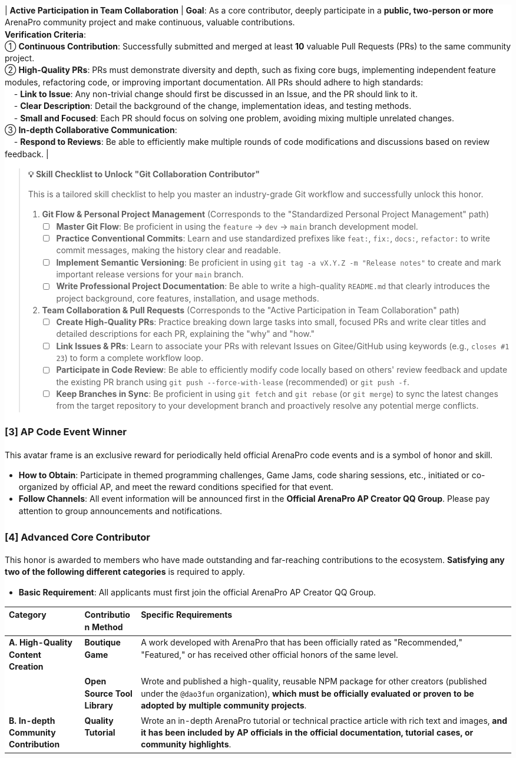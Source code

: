 | **Active Participation in Team Collaboration** | **Goal**: As a core contributor, deeply participate in a **public, two-person or more** ArenaPro community project and make continuous, valuable contributions.<br/>**Verification Criteria**:<br/>① **Continuous Contribution**: Successfully submitted and merged at least **10** valuable Pull Requests (PRs) to the same community project.<br/>② **High-Quality PRs**: PRs must demonstrate diversity and depth, such as fixing core bugs, implementing independent feature modules, refactoring code, or improving important documentation. All PRs should adhere to high standards:<br/>&nbsp;&nbsp;&nbsp;&nbsp;- **Link to Issue**: Any non-trivial change should first be discussed in an Issue, and the PR should link to it.<br/>&nbsp;&nbsp;&nbsp;&nbsp;- **Clear Description**: Detail the background of the change, implementation ideas, and testing methods.<br/>&nbsp;&nbsp;&nbsp;&nbsp;- **Small and Focused**: Each PR should focus on solving one problem, avoiding mixing multiple unrelated changes.<br/>③ **In-depth Collaborative Communication**: <br/>&nbsp;&nbsp;&nbsp;&nbsp;- **Respond to Reviews**: Be able to efficiently make multiple rounds of code modifications and discussions based on review feedback.                                                                                                                                                                                                                           |

> **💡 Skill Checklist to Unlock "Git Collaboration Contributor"**
>
> This is a tailored skill checklist to help you master an industry-grade Git workflow and successfully unlock this honor.
>
> 1.  **Git Flow & Personal Project Management** (Corresponds to the "Standardized Personal Project Management" path)
>     - [ ] **Master Git Flow**: Be proficient in using the `feature` -> `dev` -> `main` branch development model.
>     - [ ] **Practice Conventional Commits**: Learn and use standardized prefixes like `feat:`, `fix:`, `docs:`, `refactor:` to write commit messages, making the history clear and readable.
>     - [ ] **Implement Semantic Versioning**: Be proficient in using `git tag -a vX.Y.Z -m "Release notes"` to create and mark important release versions for your `main` branch.
>     - [ ] **Write Professional Project Documentation**: Be able to write a high-quality `README.md` that clearly introduces the project background, core features, installation, and usage methods.
> 2.  **Team Collaboration & Pull Requests** (Corresponds to the "Active Participation in Team Collaboration" path)
>     - [ ] **Create High-Quality PRs**: Practice breaking down large tasks into small, focused PRs and write clear titles and detailed descriptions for each PR, explaining the "why" and "how."
>     - [ ] **Link Issues & PRs**: Learn to associate your PRs with relevant Issues on Gitee/GitHub using keywords (e.g., `closes #123`) to form a complete workflow loop.
>     - [ ] **Participate in Code Review**: Be able to efficiently modify code locally based on others' review feedback and update the existing PR branch using `git push --force-with-lease` (recommended) or `git push -f`.
>     - [ ] **Keep Branches in Sync**: Be proficient in using `git fetch` and `git rebase` (or `git merge`) to sync the latest changes from the target repository to your development branch and proactively resolve any potential merge conflicts.

### **[3] AP Code Event Winner**

This avatar frame is an exclusive reward for periodically held official ArenaPro code events and is a symbol of honor and skill.

- **How to Obtain**: Participate in themed programming challenges, Game Jams, code sharing sessions, etc., initiated or co-organized by official AP, and meet the reward conditions specified for that event.
- **Follow Channels**: All event information will be announced first in the **Official ArenaPro AP Creator QQ Group**. Please pay attention to group announcements and notifications.

### **[4] Advanced Core Contributor**

This honor is awarded to members who have made outstanding and far-reaching contributions to the ecosystem. **Satisfying any two of the following different categories** is required to apply.

- **Basic Requirement**: All applicants must first join the official ArenaPro AP Creator QQ Group.

| Category                               | Contribution Method          | Specific Requirements                                                                                                                                                                                                                              |
| :------------------------------------- | :--------------------------- | :------------------------------------------------------------------------------------------------------------------------------------------------------------------------------------------------------------------------------------------------- |
| **A. High-Quality Content Creation**   | **Boutique Game**            | A work developed with ArenaPro that has been officially rated as "Recommended," "Featured," or has received other official honors of the same level.                                                                                               |
|                                        | **Open Source Tool Library** | Wrote and published a high-quality, reusable NPM package for other creators (published under the `@dao3fun` organization), **which must be officially evaluated or proven to be adopted by multiple community projects**.                          |
| **B. In-depth Community Contribution** | **Quality Tutorial**         | Wrote an in-depth ArenaPro tutorial or technical practice article with rich text and images, **and it has been included by AP officials in the official documentation, tutorial cases, or community highlights**.                                  |